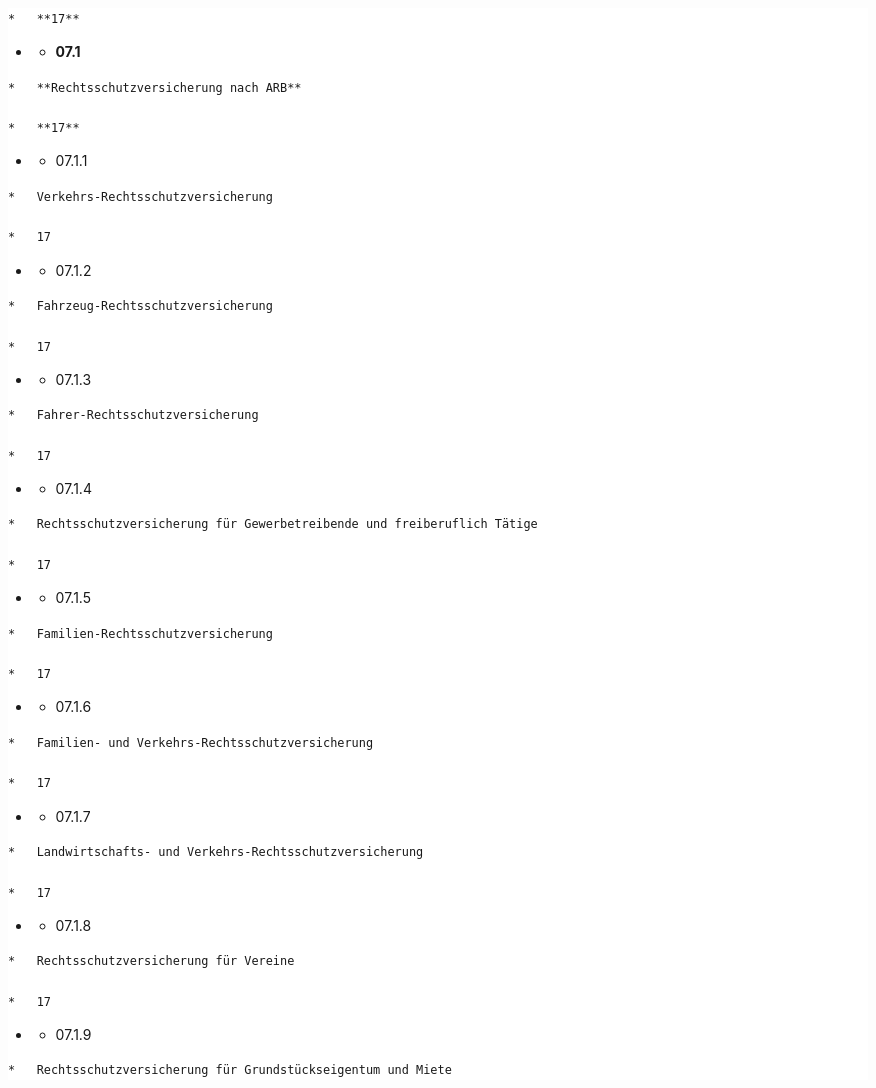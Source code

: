     *   **17**


*    *   **07.1**

    *   **Rechtsschutzversicherung nach ARB**

    *   **17**


*    *   07.1.1

    *   Verkehrs-Rechtsschutzversicherung

    *   17


*    *   07.1.2

    *   Fahrzeug-Rechtsschutzversicherung

    *   17


*    *   07.1.3

    *   Fahrer-Rechtsschutzversicherung

    *   17


*    *   07.1.4

    *   Rechtsschutzversicherung für Gewerbetreibende und freiberuflich Tätige

    *   17


*    *   07.1.5

    *   Familien-Rechtsschutzversicherung

    *   17


*    *   07.1.6

    *   Familien- und Verkehrs-Rechtsschutzversicherung

    *   17


*    *   07.1.7

    *   Landwirtschafts- und Verkehrs-Rechtsschutzversicherung

    *   17


*    *   07.1.8

    *   Rechtsschutzversicherung für Vereine

    *   17


*    *   07.1.9

    *   Rechtsschutzversicherung für Grundstückseigentum und Miete
